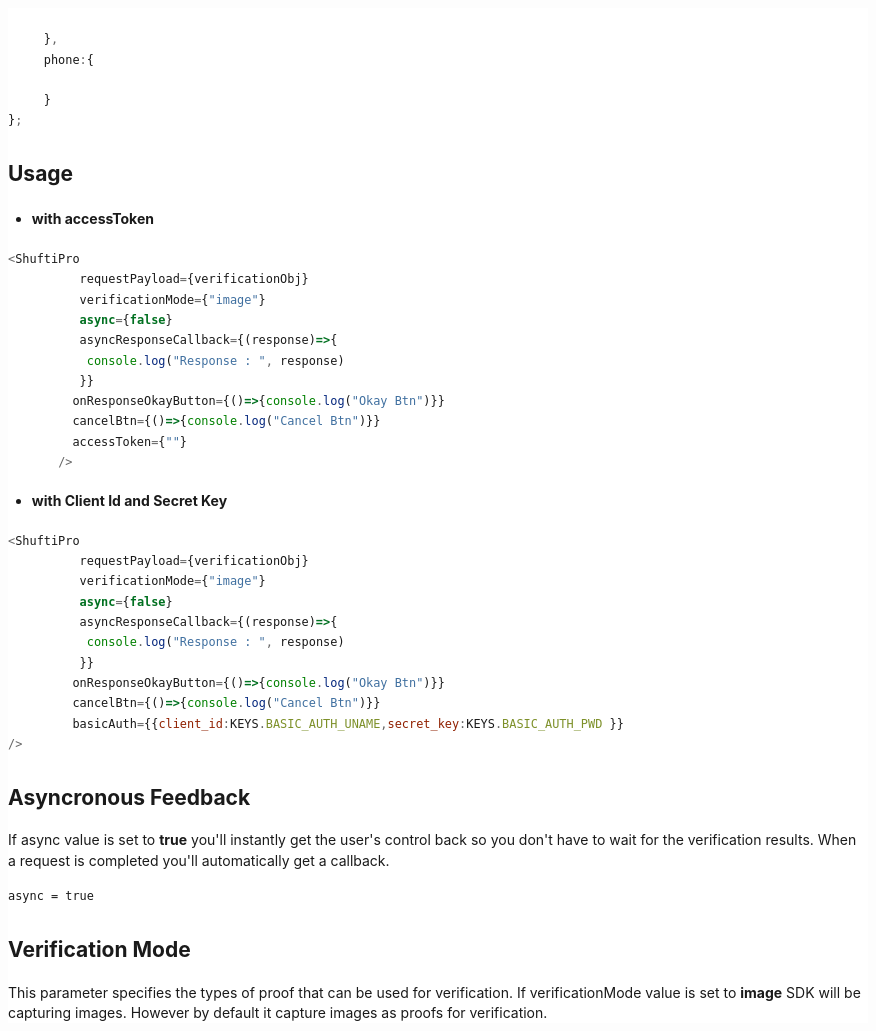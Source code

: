  ``` js

      },
      phone:{
      
      }     
 };
 ```

## Usage
* #### with accessToken
```js
<ShuftiPro
          requestPayload={verificationObj}
          verificationMode={"image"}
          async={false}
          asyncResponseCallback={(response)=>{
           console.log("Response : ", response)
          }}
         onResponseOkayButton={()=>{console.log("Okay Btn")}}
         cancelBtn={()=>{console.log("Cancel Btn")}}
         accessToken={""}
       />
```
* #### with Client Id and Secret Key
```js
<ShuftiPro
          requestPayload={verificationObj}
          verificationMode={"image"}
          async={false}
          asyncResponseCallback={(response)=>{
           console.log("Response : ", response)
          }}
         onResponseOkayButton={()=>{console.log("Okay Btn")}}
         cancelBtn={()=>{console.log("Cancel Btn")}}
         basicAuth={{client_id:KEYS.BASIC_AUTH_UNAME,secret_key:KEYS.BASIC_AUTH_PWD }}
/>
```

## Asyncronous Feedback

If async value is set to ****true**** you'll instantly get the user's control back so you don't have to wait for the verification results. When a request is completed you'll automatically get a callback.

 ```sh
async = true
```

## Verification Mode

This parameter specifies the types of proof that can be used for verification. If verificationMode value is set to ****image**** SDK will be capturing images. However by default it capture images as proofs for verification.
